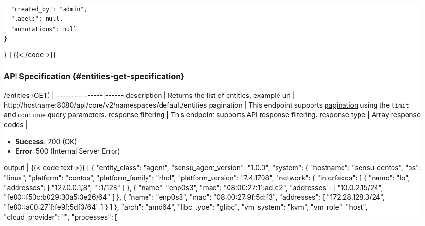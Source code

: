       "created_by": "admin",
      "labels": null,
      "annotations": null
    }
  }
]
{{< /code >}}

### API Specification {#entities-get-specification}

/entities (GET)  | 
---------------|------
description    | Returns the list of entities.
example url    | http://hostname:8080/api/core/v2/namespaces/default/entities
pagination     | This endpoint supports [pagination][2] using the `limit` and `continue` query parameters.
response filtering | This endpoint supports [API response filtering][3].
response type  | Array
response codes | <ul><li>**Success**: 200 (OK)</li><li>**Error**: 500 (Internal Server Error)</li></ul>
output         | {{< code text >}}
[
  {
    "entity_class": "agent",
    "sensu_agent_version": "1.0.0",
    "system": {
      "hostname": "sensu-centos",
      "os": "linux",
      "platform": "centos",
      "platform_family": "rhel",
      "platform_version": "7.4.1708",
      "network": {
        "interfaces": [
          {
            "name": "lo",
            "addresses": [
              "127.0.0.1/8",
              "::1/128"
            ]
          },
          {
            "name": "enp0s3",
            "mac": "08:00:27:11:ad:d2",
            "addresses": [
              "10.0.2.15/24",
              "fe80::f50c:b029:30a5:3e26/64"
            ]
          },
          {
            "name": "enp0s8",
            "mac": "08:00:27:9f:5d:f3",
            "addresses": [
              "172.28.128.3/24",
              "fe80::a00:27ff:fe9f:5df3/64"
            ]
          }
        ]
      },
      "arch": "amd64",
      "libc_type": "glibc",
      "vm_system": "kvm",
      "vm_role": "host",
      "cloud_provider": "",
      "processes": [

[1]: ../../../observability-pipeline/observe-entities/entities/
[2]: ../../#pagination
[3]: ../../#response-filtering
[4]: https://tools.ietf.org/html/rfc7396